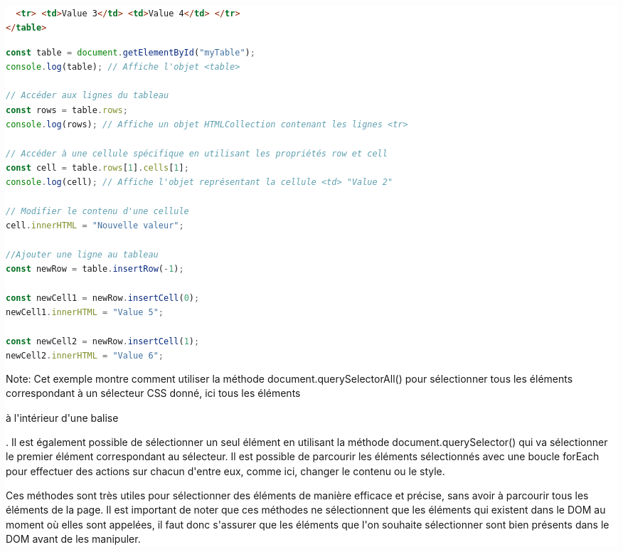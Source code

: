 ```html
  <tr> <td>Value 3</td> <td>Value 4</td> </tr>
</table>
```

```javascript [1-2|4-6|8-13|15-22]
const table = document.getElementById("myTable");
console.log(table); // Affiche l'objet <table>

// Accéder aux lignes du tableau
const rows = table.rows;
console.log(rows); // Affiche un objet HTMLCollection contenant les lignes <tr>

// Accéder à une cellule spécifique en utilisant les propriétés row et cell
const cell = table.rows[1].cells[1];
console.log(cell); // Affiche l'objet représentant la cellule <td> "Value 2"

// Modifier le contenu d'une cellule
cell.innerHTML = "Nouvelle valeur";

//Ajouter une ligne au tableau
const newRow = table.insertRow(-1);

const newCell1 = newRow.insertCell(0);
newCell1.innerHTML = "Value 5";

const newCell2 = newRow.insertCell(1);
newCell2.innerHTML = "Value 6";
```
Note:
Cet exemple montre comment utiliser la méthode document.querySelectorAll() pour sélectionner tous les éléments correspondant à un sélecteur CSS donné, ici tous les éléments <p> à l'intérieur d'une balise <div>. Il est également possible de sélectionner un seul élément en utilisant la méthode document.querySelector() qui va sélectionner le premier élément correspondant au sélecteur. Il est possible de parcourir les éléments sélectionnés avec une boucle forEach pour effectuer des actions sur chacun d'entre eux, comme ici, changer le contenu ou le style.

Ces méthodes sont très utiles pour sélectionner des éléments de manière efficace et précise, sans avoir à parcourir tous les éléments de la page. Il est important de noter que ces méthodes ne sélectionnent que les éléments qui existent dans le DOM au moment où elles sont appelées, il faut donc s'assurer que les éléments que l'on souhaite sélectionner sont bien présents dans le DOM avant de les manipuler.
